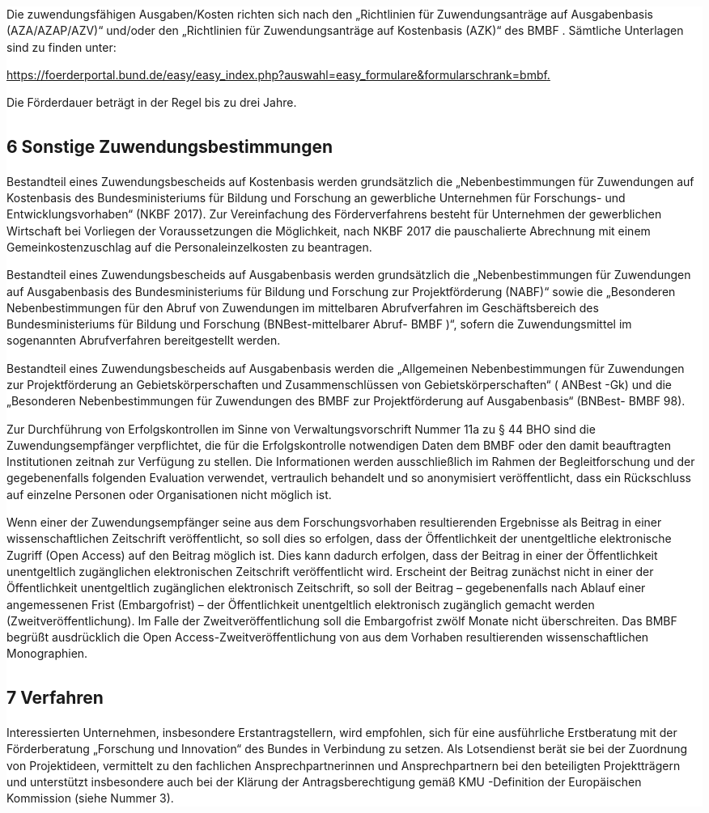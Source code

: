 Die zuwendungsfähigen Ausgaben/Kosten richten sich nach den „Richtlinien für Zuwendungsanträge auf Ausgabenbasis (AZA/AZAP/AZV)“ und/oder den „Richtlinien für Zuwendungsanträge auf Kostenbasis (AZK)“ des  BMBF  . Sämtliche Unterlagen sind zu finden unter: 

[ https://foerderportal.bund.de/easy/easy_index.php?auswahl=easy_formulare&formularschrank=bmbf. ](https://foerderportal.bund.de/easy/easy_index.php?auswahl=easy_formulare&formularschrank=bmbf "Formularschrank BMBF")

Die Förderdauer beträgt in der Regel bis zu drei Jahre. 

##  6 Sonstige Zuwendungsbestimmungen 

Bestandteil eines Zuwendungsbescheids auf Kostenbasis werden grundsätzlich die „Nebenbestimmungen für Zuwendungen auf Kostenbasis des Bundesministeriums für Bildung und Forschung an gewerbliche Unternehmen für Forschungs- und Entwicklungsvorhaben“ (NKBF 2017). Zur Vereinfachung des Förderverfahrens besteht für Unternehmen der gewerblichen Wirtschaft bei Vorliegen der Voraussetzungen die Möglichkeit, nach NKBF 2017 die pauschalierte Abrechnung mit einem Gemeinkostenzuschlag auf die Personaleinzelkosten zu beantragen. 

Bestandteil eines Zuwendungsbescheids auf Ausgabenbasis werden grundsätzlich die „Nebenbestimmungen für Zuwendungen auf Ausgabenbasis des Bundesministeriums für Bildung und Forschung zur Projektförderung (NABF)“ sowie die „Besonderen Nebenbestimmungen für den Abruf von Zuwendungen im mittelbaren Abrufverfahren im Geschäftsbereich des Bundesministeriums für Bildung und Forschung (BNBest-mittelbarer Abruf-  BMBF  )“, sofern die Zuwendungsmittel im sogenannten Abrufverfahren bereitgestellt werden. 

Bestandteil eines Zuwendungsbescheids auf Ausgabenbasis werden die „Allgemeinen Nebenbestimmungen für Zuwendungen zur Projektförderung an Gebietskörperschaften und Zusammenschlüssen von Gebietskörperschaften“ (  ANBest  -Gk) und die „Besonderen Nebenbestimmungen für Zuwendungen des  BMBF  zur Projektförderung auf Ausgabenbasis“ (BNBest-  BMBF  98). 

Zur Durchführung von Erfolgskontrollen im Sinne von Verwaltungsvorschrift Nummer 11a zu § 44  BHO  sind die Zuwendungsempfänger verpflichtet, die für die Erfolgskontrolle notwendigen Daten dem  BMBF  oder den damit beauftragten Institutionen zeitnah zur Verfügung zu stellen. Die Informationen werden ausschließlich im Rahmen der Begleitforschung und der gegebenenfalls folgenden Evaluation verwendet, vertraulich behandelt und so anonymisiert veröffentlicht, dass ein Rückschluss auf einzelne Personen oder Organisationen nicht möglich ist. 

Wenn einer der Zuwendungsempfänger seine aus dem Forschungsvorhaben resultierenden Ergebnisse als Beitrag in einer wissenschaftlichen Zeitschrift veröffentlicht, so soll dies so erfolgen, dass der Öffentlichkeit der unentgeltliche elektronische Zugriff (Open Access) auf den Beitrag möglich ist. Dies kann dadurch erfolgen, dass der Beitrag in einer der Öffentlichkeit unentgeltlich zugänglichen elektronischen Zeitschrift veröffentlicht wird. Erscheint der Beitrag zunächst nicht in einer der Öffentlichkeit unentgeltlich zugänglichen elektronisch Zeitschrift, so soll der Beitrag – gegebenenfalls nach Ablauf einer angemessenen Frist (Embargofrist) – der Öffentlichkeit unentgeltlich elektronisch zugänglich gemacht werden (Zweitveröffentlichung). Im Falle der Zweitveröffentlichung soll die Embargofrist zwölf Monate nicht überschreiten. Das  BMBF  begrüßt ausdrücklich die Open Access-Zweitveröffentlichung von aus dem Vorhaben resultierenden wissenschaftlichen Monographien. 

##  7 Verfahren 

Interessierten Unternehmen, insbesondere Erstantragstellern, wird empfohlen, sich für eine ausführliche Erstberatung mit der Förderberatung „Forschung und Innovation“ des Bundes in Verbindung zu setzen. Als Lotsendienst berät sie bei der Zuordnung von Projektideen, vermittelt zu den fachlichen Ansprechpartnerinnen und Ansprechpartnern bei den beteiligten Projektträgern und unterstützt insbesondere auch bei der Klärung der Antragsberechtigung gemäß  KMU  -Definition der Europäischen Kommission (siehe Nummer 3). 
